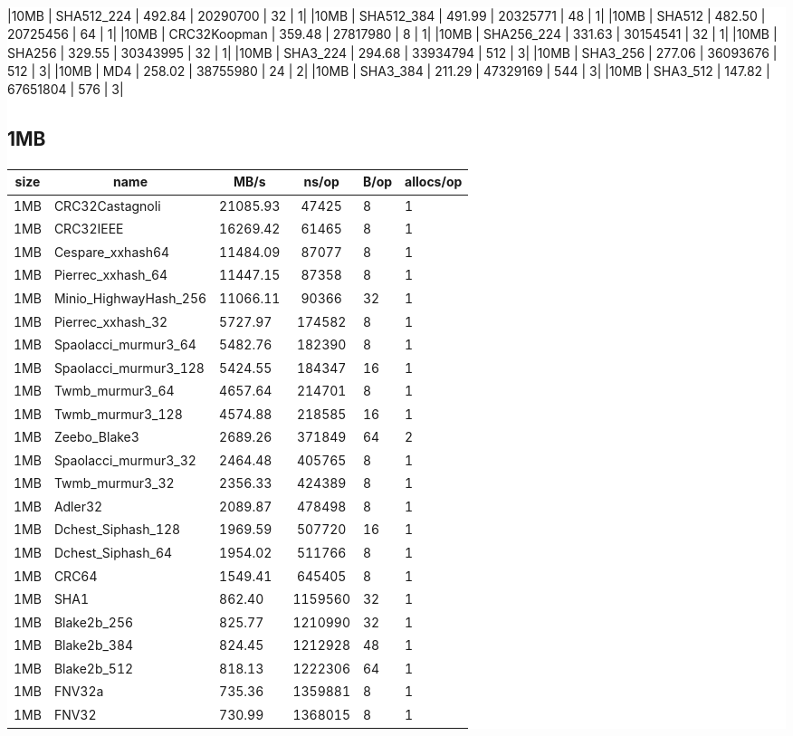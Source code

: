 |10MB | SHA512_224 | 492.84 | 20290700 | 32 | 1|
|10MB | SHA512_384 | 491.99 | 20325771 | 48 | 1|
|10MB | SHA512 | 482.50 | 20725456 | 64 | 1|
|10MB | CRC32Koopman | 359.48 | 27817980 | 8 | 1|
|10MB | SHA256_224 | 331.63 | 30154541 | 32 | 1|
|10MB | SHA256 | 329.55 | 30343995 | 32 | 1|
|10MB | SHA3_224 | 294.68 | 33934794 | 512 | 3|
|10MB | SHA3_256 | 277.06 | 36093676 | 512 | 3|
|10MB | MD4 | 258.02 | 38755980 | 24 | 2|
|10MB | SHA3_384 | 211.29 | 47329169 | 544 | 3|
|10MB | SHA3_512 | 147.82 | 67651804 | 576 | 3|

## 1MB
|size | name | MB/s | ns/op | B/op | allocs/op|
|---- | ---- | ---- | :-----: | ---- | ---------|
|1MB | CRC32Castagnoli | 21085.93 | 47425 | 8 | 1|
|1MB | CRC32IEEE | 16269.42 | 61465 | 8 | 1|
|1MB | Cespare_xxhash64 | 11484.09 | 87077 | 8 | 1|
|1MB | Pierrec_xxhash_64 | 11447.15 | 87358 | 8 | 1|
|1MB | Minio_HighwayHash_256 | 11066.11 | 90366 | 32 | 1|
|1MB | Pierrec_xxhash_32 | 5727.97 | 174582 | 8 | 1|
|1MB | Spaolacci_murmur3_64 | 5482.76 | 182390 | 8 | 1|
|1MB | Spaolacci_murmur3_128 | 5424.55 | 184347 | 16 | 1|
|1MB | Twmb_murmur3_64 | 4657.64 | 214701 | 8 | 1|
|1MB | Twmb_murmur3_128 | 4574.88 | 218585 | 16 | 1|
|1MB | Zeebo_Blake3 | 2689.26 | 371849 | 64 | 2|
|1MB | Spaolacci_murmur3_32 | 2464.48 | 405765 | 8 | 1|
|1MB | Twmb_murmur3_32 | 2356.33 | 424389 | 8 | 1|
|1MB | Adler32 | 2089.87 | 478498 | 8 | 1|
|1MB | Dchest_Siphash_128 | 1969.59 | 507720 | 16 | 1|
|1MB | Dchest_Siphash_64 | 1954.02 | 511766 | 8 | 1|
|1MB | CRC64 | 1549.41 | 645405 | 8 | 1|
|1MB | SHA1 | 862.40 | 1159560 | 32 | 1|
|1MB | Blake2b_256 | 825.77 | 1210990 | 32 | 1|
|1MB | Blake2b_384 | 824.45 | 1212928 | 48 | 1|
|1MB | Blake2b_512 | 818.13 | 1222306 | 64 | 1|
|1MB | FNV32a | 735.36 | 1359881 | 8 | 1|
|1MB | FNV32 | 730.99 | 1368015 | 8 | 1|